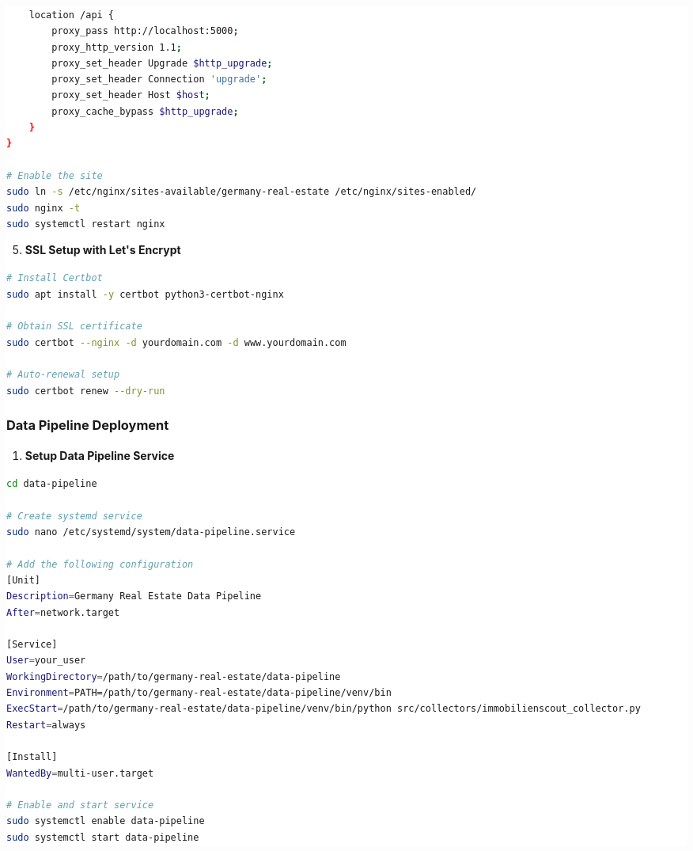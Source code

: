 ```bash
    location /api {
        proxy_pass http://localhost:5000;
        proxy_http_version 1.1;
        proxy_set_header Upgrade $http_upgrade;
        proxy_set_header Connection 'upgrade';
        proxy_set_header Host $host;
        proxy_cache_bypass $http_upgrade;
    }
}

# Enable the site
sudo ln -s /etc/nginx/sites-available/germany-real-estate /etc/nginx/sites-enabled/
sudo nginx -t
sudo systemctl restart nginx
```

5. **SSL Setup with Let's Encrypt**
```bash
# Install Certbot
sudo apt install -y certbot python3-certbot-nginx

# Obtain SSL certificate
sudo certbot --nginx -d yourdomain.com -d www.yourdomain.com

# Auto-renewal setup
sudo certbot renew --dry-run
```

### Data Pipeline Deployment

1. **Setup Data Pipeline Service**
```bash
cd data-pipeline

# Create systemd service
sudo nano /etc/systemd/system/data-pipeline.service

# Add the following configuration
[Unit]
Description=Germany Real Estate Data Pipeline
After=network.target

[Service]
User=your_user
WorkingDirectory=/path/to/germany-real-estate/data-pipeline
Environment=PATH=/path/to/germany-real-estate/data-pipeline/venv/bin
ExecStart=/path/to/germany-real-estate/data-pipeline/venv/bin/python src/collectors/immobilienscout_collector.py
Restart=always

[Install]
WantedBy=multi-user.target

# Enable and start service
sudo systemctl enable data-pipeline
sudo systemctl start data-pipeline
```
